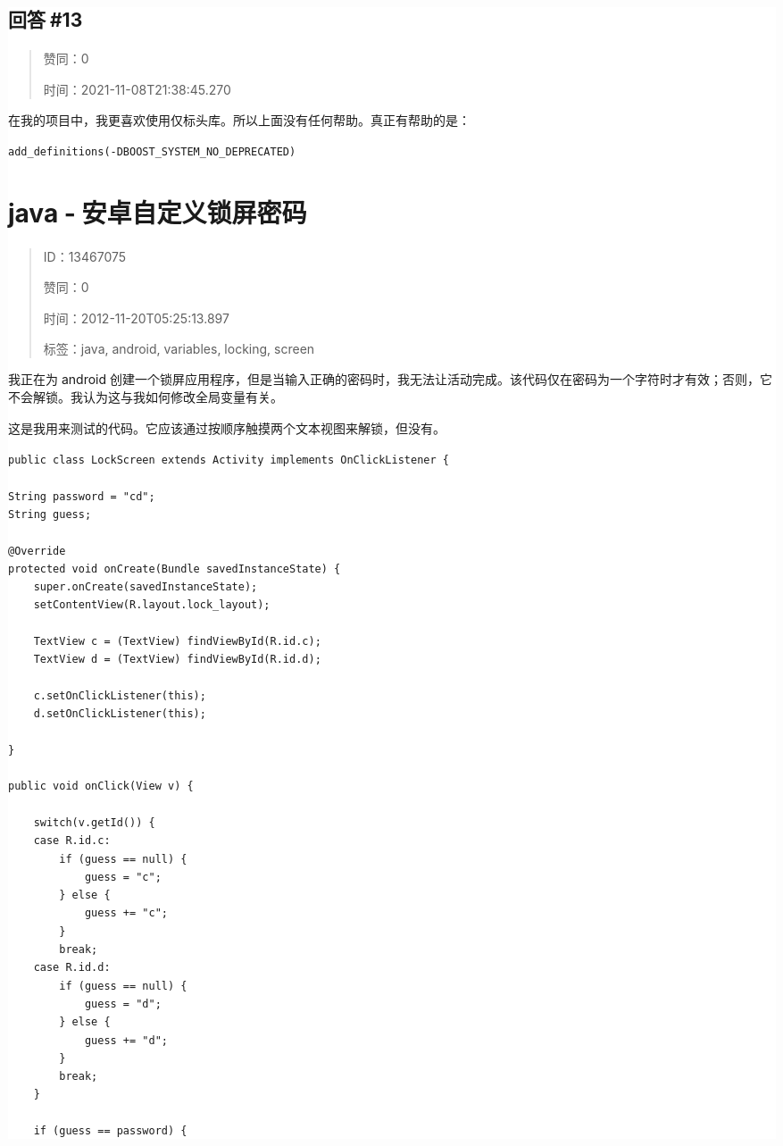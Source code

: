 ## 回答 #13

> 赞同：0
> 
> 时间：2021-11-08T21:38:45.270

在我的项目中，我更喜欢使用仅标头库。所以上面没有任何帮助。真正有帮助的是：

```
add_definitions(-DBOOST_SYSTEM_NO_DEPRECATED) 
```

# java - 安卓自定义锁屏密码

> ID：13467075
> 
> 赞同：0
> 
> 时间：2012-11-20T05:25:13.897
> 
> 标签：java, android, variables, locking, screen

我正在为 android 创建一个锁屏应用程序，但是当输入正确的密码时，我无法让活动完成。该代码仅在密码为一个字符时才有效；否则，它不会解锁。我认为这与我如何修改全局变量有关。

这是我用来测试的代码。它应该通过按顺序触摸两个文本视图来解锁，但没有。

```
public class LockScreen extends Activity implements OnClickListener {

String password = "cd";
String guess;

@Override
protected void onCreate(Bundle savedInstanceState) {
    super.onCreate(savedInstanceState);
    setContentView(R.layout.lock_layout);

    TextView c = (TextView) findViewById(R.id.c);
    TextView d = (TextView) findViewById(R.id.d);

    c.setOnClickListener(this);
    d.setOnClickListener(this);

}

public void onClick(View v) {

    switch(v.getId()) {
    case R.id.c:
        if (guess == null) {
            guess = "c";
        } else {
            guess += "c";
        }
        break;
    case R.id.d:
        if (guess == null) {
            guess = "d";
        } else {
            guess += "d";
        }
        break;
    }

    if (guess == password) {
```